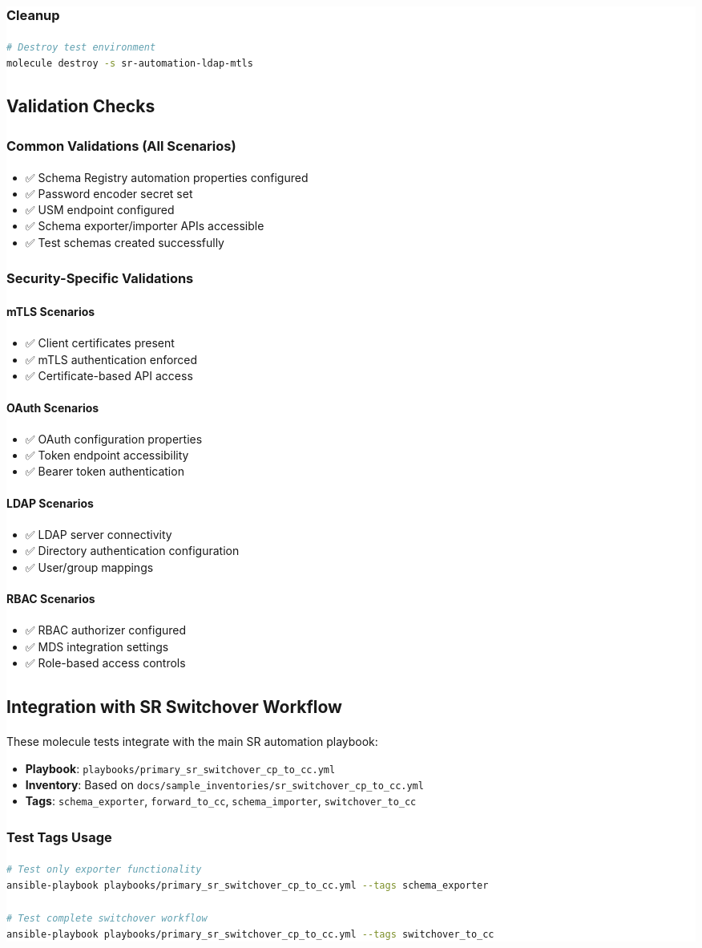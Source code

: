 ### Cleanup
```bash
# Destroy test environment
molecule destroy -s sr-automation-ldap-mtls
```

## Validation Checks

### Common Validations (All Scenarios)
- ✅ Schema Registry automation properties configured
- ✅ Password encoder secret set
- ✅ USM endpoint configured
- ✅ Schema exporter/importer APIs accessible
- ✅ Test schemas created successfully

### Security-Specific Validations

#### mTLS Scenarios
- ✅ Client certificates present
- ✅ mTLS authentication enforced
- ✅ Certificate-based API access

#### OAuth Scenarios  
- ✅ OAuth configuration properties
- ✅ Token endpoint accessibility
- ✅ Bearer token authentication

#### LDAP Scenarios
- ✅ LDAP server connectivity
- ✅ Directory authentication configuration
- ✅ User/group mappings

#### RBAC Scenarios
- ✅ RBAC authorizer configured
- ✅ MDS integration settings
- ✅ Role-based access controls

## Integration with SR Switchover Workflow

These molecule tests integrate with the main SR automation playbook:
- **Playbook**: `playbooks/primary_sr_switchover_cp_to_cc.yml`
- **Inventory**: Based on `docs/sample_inventories/sr_switchover_cp_to_cc.yml`
- **Tags**: `schema_exporter`, `forward_to_cc`, `schema_importer`, `switchover_to_cc`

### Test Tags Usage
```bash
# Test only exporter functionality
ansible-playbook playbooks/primary_sr_switchover_cp_to_cc.yml --tags schema_exporter

# Test complete switchover workflow
ansible-playbook playbooks/primary_sr_switchover_cp_to_cc.yml --tags switchover_to_cc
```
